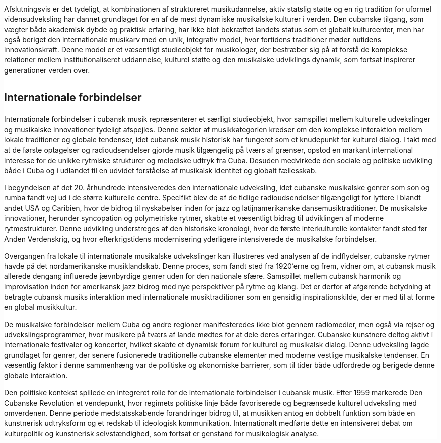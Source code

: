 Afslutningsvis er det tydeligt, at kombinationen af struktureret musikudannelse, aktiv statslig
støtte og en rig tradition for uformel vidensudveksling har dannet grundlaget for en af de mest
dynamiske musikalske kulturer i verden. Den cubanske tilgang, som vægter både akademisk dybde og
praktisk erfaring, har ikke blot bekræftet landets status som et globalt kulturcenter, men har også
beriget den internationale musikarv med en unik, integrativ model, hvor fortidens traditioner møder
nutidens innovationskraft. Denne model er et væsentligt studieobjekt for musikologer, der bestræber
sig på at forstå de komplekse relationer mellem institutionaliseret uddannelse, kulturel støtte og
den musikalske udviklings dynamik, som fortsat inspirerer generationer verden over.

## Internationale forbindelser

Internationale forbindelser i cubansk musik repræsenterer et særligt studieobjekt, hvor samspillet
mellem kulturelle udvekslinger og musikalske innovationer tydeligt afspejles. Denne sektor af
musikkategorien kredser om den komplekse interaktion mellem lokale traditioner og globale tendenser,
idet cubansk musik historisk har fungeret som et knudepunkt for kulturel dialog. I takt med at de
første optagelser og radioudsendelser gjorde musik tilgængelig på tværs af grænser, opstod en
markant international interesse for de unikke rytmiske strukturer og melodiske udtryk fra Cuba.
Desuden medvirkede den sociale og politiske udvikling både i Cuba og i udlandet til en udvidet
forståelse af musikalsk identitet og globalt fællesskab.

I begyndelsen af det 20. århundrede intensiveredes den internationale udveksling, idet cubanske
musikalske genrer som son og rumba fandt vej ud i de større kulturelle centre. Specifikt blev de af
de tidlige radioudsendelser tilgængeligt for lyttere i blandt andet USA og Caribien, hvor de bidrog
til nyskabelser inden for jazz og latijnamerikanske dansemusiktraditioner. De musikalske
innovationer, herunder syncopation og polymetriske rytmer, skabte et væsentligt bidrag til
udviklingen af moderne rytmestrukturer. Denne udvikling understreges af den historiske kronologi,
hvor de første interkulturelle kontakter fandt sted før Anden Verdenskrig, og hvor efterkrigstidens
modernisering yderligere intensiverede de musikalske forbindelser.

Overgangen fra lokale til internationale musikalske udvekslinger kan illustreres ved analysen af de
indflydelser, cubanske rytmer havde på det nordamerikanske musiklandskab. Denne proces, som fandt
sted fra 1920’erne og frem, vidner om, at cubansk musik allerede dengang influerede jævnbyrdige
genrer uden for den nationale sfære. Samspillet mellem cubansk harmonik og improvisation inden for
amerikansk jazz bidrog med nye perspektiver på rytme og klang. Det er derfor af afgørende betydning
at betragte cubansk musiks interaktion med internationale musiktraditioner som en gensidig
inspirationskilde, der er med til at forme en global musikkultur.

De musikalske forbindelser mellem Cuba og andre regioner manifesteredes ikke blot gennem
radiomedier, men også via rejser og udvekslingsprogrammer, hvor musikere på tværs af lande mødtes
for at dele deres erfaringer. Cubanske kunstnere deltog aktivt i internationale festivaler og
koncerter, hvilket skabte et dynamisk forum for kulturel og musikalsk dialog. Denne udveksling lagde
grundlaget for genrer, der senere fusionerede traditionelle cubanske elementer med moderne vestlige
musikalske tendenser. En væsentlig faktor i denne sammenhæng var de politiske og økonomiske
barrierer, som til tider både udfordrede og berigede denne globale interaktion.

Den politiske kontekst spillede en integreret rolle for de internationale forbindelser i cubansk
musik. Efter 1959 markerede Den Cubanske Revolution et vendepunkt, hvor regimets politiske linje
både favoriserede og begrænsede kulturel udveksling med omverdenen. Denne periode medstatsskabende
forandringer bidrog til, at musikken antog en dobbelt funktion som både en kunstnerisk udtryksform
og et redskab til ideologisk kommunikation. Internationalt medførte dette en intensiveret debat om
kulturpolitik og kunstnerisk selvstændighed, som fortsat er genstand for musikologisk analyse.
